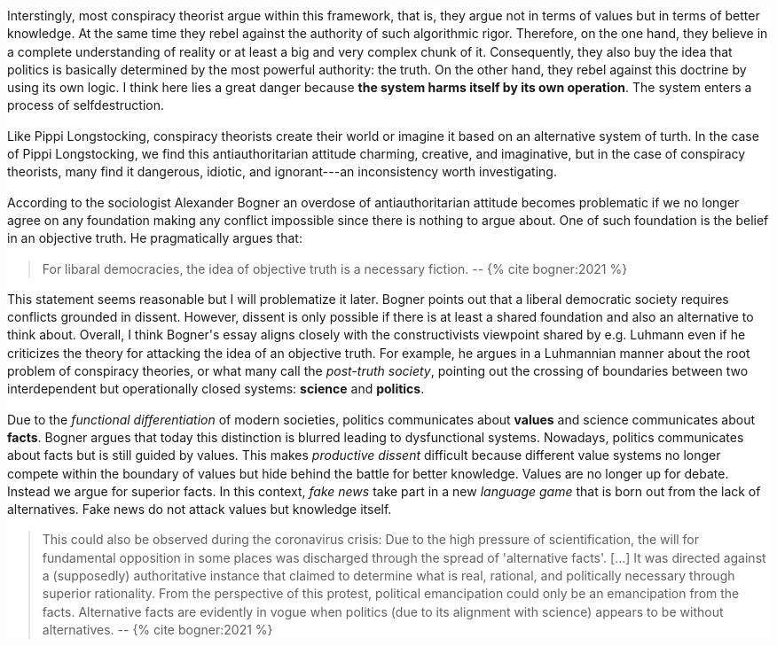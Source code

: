 Interstingly, most conspiracy theorist argue within this framework, that is, they argue not in terms of values but in terms of better knowledge.
At the same time they rebel against the authority of such algorithmic rigor.
Therefore, on the one hand, they believe in a complete understanding of reality or at least a big and very complex chunk of it.
Consequently, they also buy the idea that politics is basically determined by the most powerful authority: the truth.
On the other hand, they rebel against this doctrine by using its own logic.
I think here lies a great danger because **the system harms itself by its own operation**.
The system enters a process of selfdestruction.

Like Pippi Longstocking, conspiracy theorists create their world or imagine it based on an alternative system of turth.
In the case of Pippi Longstocking, we find this antiauthoritarian attitude charming, creative, and imaginative, but in the case of conspiracy theorists, many find it dangerous, idiotic, and ignorant---an inconsistency worth investigating.

According to the sociologist Alexander Bogner an overdose of  antiauthoritarian attitude becomes problematic if we no longer agree on any foundation making any conflict impossible since there is nothing to argue about.
One of such foundation is the belief in an objective truth.
He pragmatically argues that:

>For libaral democracies, the idea of objective truth is a necessary fiction. -- {% cite bogner:2021 %}

This statement seems reasonable but I will problematize it later.
Bogner points out that a liberal democratic society requires conflicts grounded in dissent.
However, dissent is only possible if there is at least a shared foundation and also an alternative to think about.
Overall, I think Bogner's essay aligns closely with the constructivists viewpoint shared by e.g. Luhmann even if he criticizes the theory for attacking the idea of an objective truth.
For example, he argues in a Luhmannian manner about the root problem of conspiracy theories, or what many call the *post-truth society*, pointing out the crossing of boundaries between two interdependent but operationally closed systems:
**science** and **politics**.

Due to the *functional differentiation* of modern societies, politics communicates about **values** and science communicates about **facts**.
Bogner argues that today this distinction is blurred leading to dysfunctional systems.
Nowadays, politics communicates about facts but is still guided by values.
This makes *productive dissent* difficult because different value systems no longer compete within the boundary of values but hide behind the battle for better knowledge.
Values are no longer up for debate.
Instead we argue for superior facts.
In this context, *fake news* take part in a new *language game* that is born out from the lack of alternatives.
Fake news do not attack values but knowledge itself.

>This could also be observed during the coronavirus crisis: 
>Due to the high pressure of scientification, the will for fundamental opposition in some places was discharged through the spread of 'alternative facts'.
>[...] It was directed against a (supposedly) authoritative instance that claimed to determine what is real, rational, and politically necessary through superior rationality.
>From the perspective of this protest, political emancipation could only be an emancipation from the facts.
>Alternative facts are evidently in vogue when politics (due to its alignment with science) appears to be without alternatives. -- {% cite bogner:2021 %}
